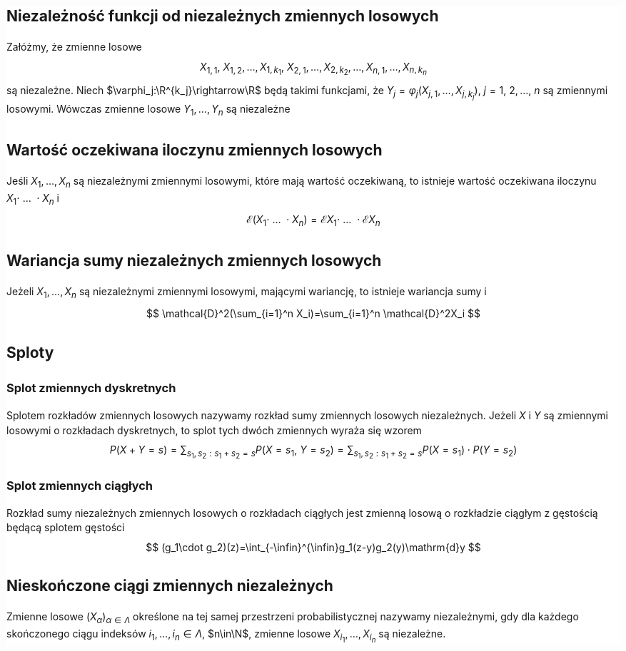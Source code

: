 ## Niezależność funkcji od niezależnych zmiennych losowych

Załóżmy, że zmienne losowe
$$
X_{1,1},\ X_{1,2},\dots,X_{1,k_1},\ X_{2,1},\dots,X_{2,k_2},\dots,X_{n,1},\dots,X_{n,k_n}
$$
są niezależne. Niech $\varphi_j:\R^{k_j}\rightarrow\R$ będą takimi funkcjami, że $Y_j=\varphi_j(X_{j,1},\dots,X_{j,k_j})$, $j=1,\ 2,\dots,\ n$ są zmiennymi losowymi. Wówczas zmienne losowe $Y_1,\dots,Y_n$ są niezależne

## Wartość oczekiwana iloczynu zmiennych losowych

Jeśli $X_1,\dots,X_n$ są niezależnymi zmiennymi losowymi, które mają wartość oczekiwaną, to istnieje wartość oczekiwana iloczynu $X_1\cdot\ \dots\ \cdot X_n$ i
$$
\mathcal{E}(X_1\cdot\ \dots\ \cdot X_n)=\mathcal{E}X_1\cdot\ \dots\ \cdot \mathcal{E}X_n
$$

## Wariancja sumy niezależnych zmiennych losowych

Jeżeli $X_1,\dots,X_n$ są niezależnymi zmiennymi losowymi, mającymi wariancję, to istnieje wariancja sumy i
$$
\mathcal{D}^2(\sum_{i=1}^n X_i)=\sum_{i=1}^n \mathcal{D}^2X_i
$$

## Sploty

### Splot zmiennych dyskretnych

Splotem rozkładów zmiennych losowych nazywamy rozkład sumy zmiennych losowych niezależnych. Jeżeli $X$ i $Y$ są zmiennymi losowymi o rozkładach dyskretnych, to splot tych dwóch zmiennych wyraża się wzorem
$$
P(X+Y=s)=\sum_{s_1,s_2:s_1+s_2=s}P(X=s_1,\ Y=s_2)=\sum_{s_1,s_2:s_1+s_2=s}P(X=s_1)\cdot P(Y=s_2)
$$

### Splot zmiennych ciągłych

Rozkład sumy niezależnych zmiennych losowych o rozkładach ciągłych jest zmienną losową o rozkładzie ciągłym z gęstością będącą splotem gęstości
$$
(g_1\cdot g_2)(z)=\int_{-\infin}^{\infin}g_1(z-y)g_2(y)\mathrm{d}y
$$

## Nieskończone ciągi zmiennych niezależnych

Zmienne losowe $(X_\alpha)_{\alpha\in\Lambda}$ określone na tej samej przestrzeni probabilistycznej nazywamy niezależnymi, gdy dla każdego skończonego ciągu indeksów $i_1,\dots,i_n\in\Lambda$, $n\in\N$, zmienne losowe $X_{i_1},\dots,X_{i_n}$ są niezależne.
